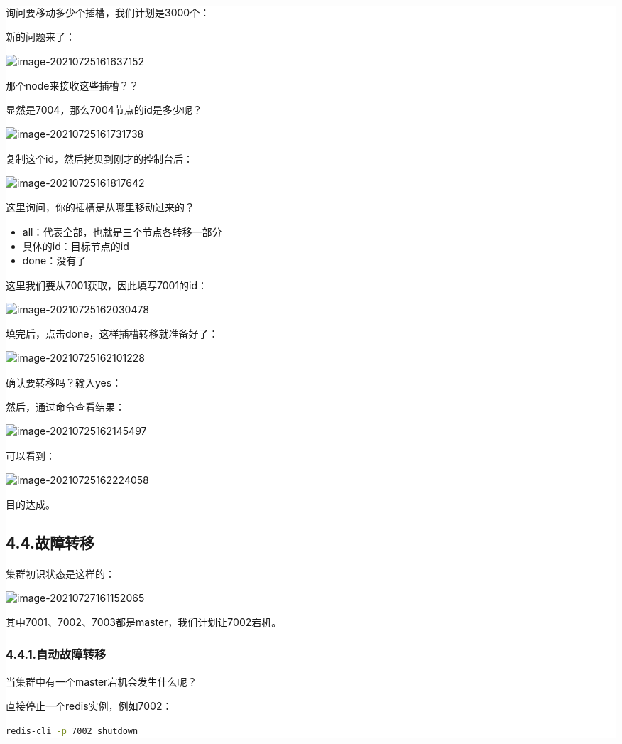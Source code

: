询问要移动多少个插槽，我们计划是3000个：

新的问题来了：

![image-20210725161637152](https://raw.githubusercontent.com/cold-bin/img-for-cold-bin-blog/master/img/image-20210725161637152.png)

那个node来接收这些插槽？？

显然是7004，那么7004节点的id是多少呢？

![image-20210725161731738](https://raw.githubusercontent.com/cold-bin/img-for-cold-bin-blog/master/img/image-20210725161731738.png)

复制这个id，然后拷贝到刚才的控制台后：

![image-20210725161817642](https://raw.githubusercontent.com/cold-bin/img-for-cold-bin-blog/master/img/image-20210725161817642.png)

这里询问，你的插槽是从哪里移动过来的？

- all：代表全部，也就是三个节点各转移一部分
- 具体的id：目标节点的id
- done：没有了

这里我们要从7001获取，因此填写7001的id：

![image-20210725162030478](https://raw.githubusercontent.com/cold-bin/img-for-cold-bin-blog/master/img/image-20210725162030478.png)

填完后，点击done，这样插槽转移就准备好了：

![image-20210725162101228](https://raw.githubusercontent.com/cold-bin/img-for-cold-bin-blog/master/img/image-20210725162101228.png)

确认要转移吗？输入yes：

然后，通过命令查看结果：

![image-20210725162145497](https://raw.githubusercontent.com/cold-bin/img-for-cold-bin-blog/master/img/image-20210725162145497.png) 

可以看到： 

![image-20210725162224058](https://raw.githubusercontent.com/cold-bin/img-for-cold-bin-blog/master/img/image-20210725162224058.png)

目的达成。

## 4.4.故障转移

集群初识状态是这样的：

![image-20210727161152065](https://raw.githubusercontent.com/cold-bin/img-for-cold-bin-blog/master/img/image-20210727161152065.png)

其中7001、7002、7003都是master，我们计划让7002宕机。

### 4.4.1.自动故障转移

当集群中有一个master宕机会发生什么呢？

直接停止一个redis实例，例如7002：

```sh
redis-cli -p 7002 shutdown
```
